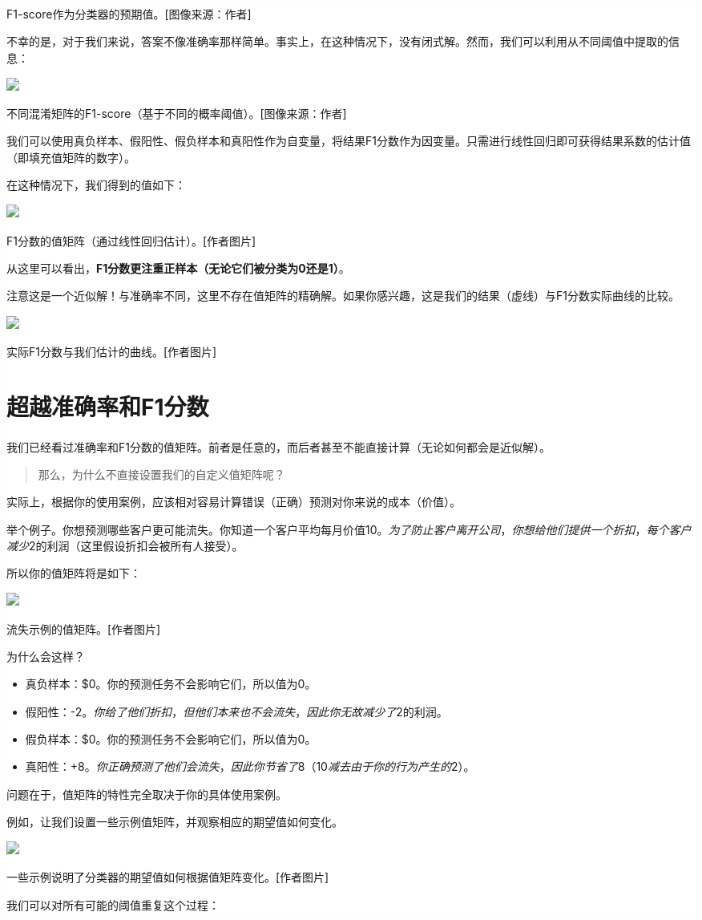 F1-score作为分类器的预期值。[图像来源：作者]

不幸的是，对于我们来说，答案不像准确率那样简单。事实上，在这种情况下，没有闭式解。然而，我们可以利用从不同阈值中提取的信息：

![](../Images/85c2d844b3d426f568e926077a154127.png)

不同混淆矩阵的F1-score（基于不同的概率阈值）。[图像来源：作者]

我们可以使用真负样本、假阳性、假负样本和真阳性作为自变量，将结果F1分数作为因变量。只需进行线性回归即可获得结果系数的估计值（即填充值矩阵的数字）。

在这种情况下，我们得到的值如下：

![](../Images/51092ab9668d4bebced1cd2c9dbecbbe.png)

F1分数的值矩阵（通过线性回归估计）。[作者图片]

从这里可以看出，**F1分数更注重正样本（无论它们被分类为0还是1）**。

注意这是一个近似解！与准确率不同，这里不存在值矩阵的精确解。如果你感兴趣，这是我们的结果（虚线）与F1分数实际曲线的比较。

![](../Images/f5f6c77f8e3fc50a67a59575c53fa154.png)

实际F1分数与我们估计的曲线。[作者图片]

# 超越准确率和F1分数

我们已经看过准确率和F1分数的值矩阵。前者是任意的，而后者甚至不能直接计算（无论如何都会是近似解）。

> 那么，为什么不直接设置我们的自定义值矩阵呢？

实际上，根据你的使用案例，应该相对容易计算错误（正确）预测对你来说的成本（价值）。

举个例子。你想预测哪些客户更可能流失。你知道一个客户平均每月价值$10。为了防止客户离开公司，你想给他们提供一个折扣，每个客户减少$2的利润（这里假设折扣会被所有人接受）。

所以你的值矩阵将是如下：

![](../Images/22fb800de9dc5b447c70644d4f8eecfc.png)

流失示例的值矩阵。[作者图片]

为什么会这样？

+   真负样本：$0。你的预测任务不会影响它们，所以值为0。

+   假阳性：-$2。你给了他们折扣，但他们本来也不会流失，因此你无故减少了$2的利润。

+   假负样本：$0。你的预测任务不会影响它们，所以值为0。

+   真阳性：+$8。你正确预测了他们会流失，因此你节省了$8（$10减去由于你的行为产生的$2）。

问题在于，值矩阵的特性完全取决于你的具体使用案例。

例如，让我们设置一些示例值矩阵，并观察相应的期望值如何变化。

![](../Images/bc78e8b0bb75c64d6bfcaf93c0d61f55.png)

一些示例说明了分类器的期望值如何根据值矩阵变化。[作者图片]

我们可以对所有可能的阈值重复这个过程：
